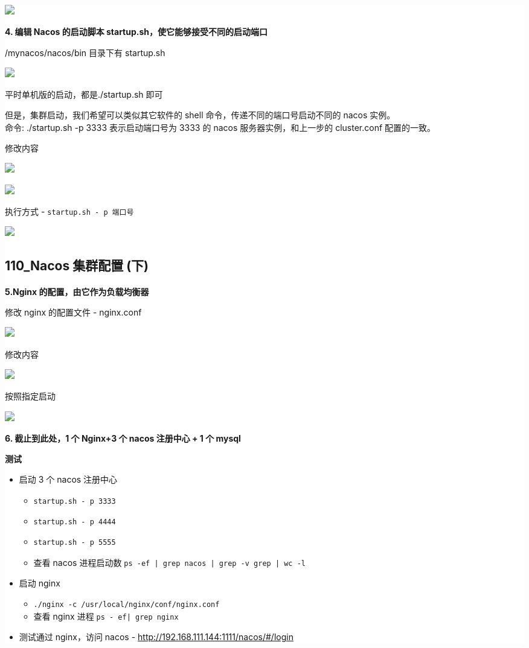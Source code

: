 ![](https://img-blog.csdnimg.cn/img_convert/431d5c0a090b88dffce35768e89e5a90.png)

**4. 编辑 Nacos 的启动脚本 startup.sh，使它能够接受不同的启动端口**

/mynacos/nacos/bin 目录下有 startup.sh

![](https://img-blog.csdnimg.cn/img_convert/2cd7289348079d580cefed591a7568b9.png)

平时单机版的启动，都是./startup.sh 即可

但是，集群启动，我们希望可以类似其它软件的 shell 命令，传递不同的端口号启动不同的 nacos 实例。  
命令: ./startup.sh -p 3333 表示启动端口号为 3333 的 nacos 服务器实例，和上一步的 cluster.conf 配置的一致。

修改内容

![](https://img-blog.csdnimg.cn/img_convert/5b1fc1f634176ad17a19e4021d2b3b5e.png)

![](https://img-blog.csdnimg.cn/img_convert/9a3b1d043e5d55236216a46f296e8606.png)

执行方式 - `startup.sh - p 端口号`

![](https://img-blog.csdnimg.cn/img_convert/c68aec0dbcc1ed3d61b7e482718f9270.png)

110_Nacos 集群配置 (下)
------------------

**5.Nginx 的配置，由它作为负载均衡器**

修改 nginx 的配置文件 - nginx.conf

![](https://img-blog.csdnimg.cn/img_convert/700b800ca2e5a3dc01d0312cbeacda38.png)

修改内容

![](https://img-blog.csdnimg.cn/img_convert/769472eda4b6a5e1b284db80c705d17f.png)

按照指定启动

![](https://img-blog.csdnimg.cn/img_convert/f97a514ee914fb6050fd7428beb20639.png)

**6. 截止到此处，1 个 Nginx+3 个 nacos 注册中心 + 1 个 mysql**

**测试**

*   启动 3 个 nacos 注册中心
    
    *   `startup.sh - p 3333`
        
    *   `startup.sh - p 4444`
        
    *   `startup.sh - p 5555`
        
    *   查看 nacos 进程启动数 `ps -ef | grep nacos | grep -v grep | wc -l`
    
*   启动 nginx
    
    *   `./nginx -c /usr/local/nginx/conf/nginx.conf`
    *   查看 nginx 进程 `ps - ef| grep nginx`
*   测试通过 nginx，访问 nacos - http://192.168.111.144:1111/nacos/#/login
    